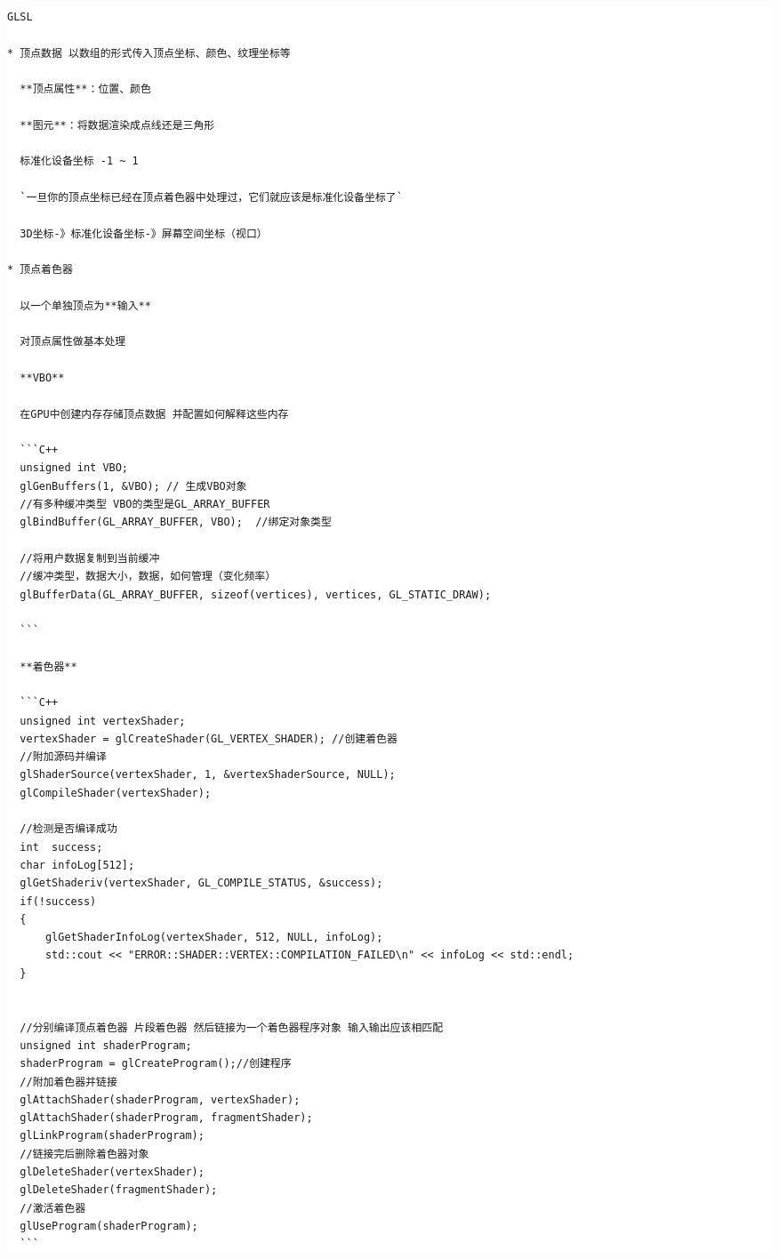     GLSL

    * 顶点数据 以数组的形式传入顶点坐标、颜色、纹理坐标等

      **顶点属性**：位置、颜色

      **图元**：将数据渲染成点线还是三角形

      标准化设备坐标 -1 ~ 1

      `一旦你的顶点坐标已经在顶点着色器中处理过，它们就应该是标准化设备坐标了`

      3D坐标-》标准化设备坐标-》屏幕空间坐标（视口）

    * 顶点着色器

      以一个单独顶点为**输入**

      对顶点属性做基本处理

      **VBO**

      在GPU中创建内存存储顶点数据 并配置如何解释这些内存

      ```C++
      unsigned int VBO;
      glGenBuffers(1, &VBO); // 生成VBO对象
      //有多种缓冲类型 VBO的类型是GL_ARRAY_BUFFER
      glBindBuffer(GL_ARRAY_BUFFER, VBO);  //绑定对象类型 
      
      //将用户数据复制到当前缓冲
      //缓冲类型，数据大小，数据，如何管理（变化频率）
      glBufferData(GL_ARRAY_BUFFER, sizeof(vertices), vertices, GL_STATIC_DRAW);
      
      ```

      **着色器**

      ```C++
      unsigned int vertexShader;
      vertexShader = glCreateShader(GL_VERTEX_SHADER); //创建着色器
      //附加源码并编译
      glShaderSource(vertexShader, 1, &vertexShaderSource, NULL);
      glCompileShader(vertexShader);
      
      //检测是否编译成功
      int  success;
      char infoLog[512];
      glGetShaderiv(vertexShader, GL_COMPILE_STATUS, &success);
      if(!success)
      {
          glGetShaderInfoLog(vertexShader, 512, NULL, infoLog);
          std::cout << "ERROR::SHADER::VERTEX::COMPILATION_FAILED\n" << infoLog << std::endl;
      }
      
      
      //分别编译顶点着色器 片段着色器 然后链接为一个着色器程序对象 输入输出应该相匹配
      unsigned int shaderProgram;
      shaderProgram = glCreateProgram();//创建程序
      //附加着色器并链接
      glAttachShader(shaderProgram, vertexShader);
      glAttachShader(shaderProgram, fragmentShader);
      glLinkProgram(shaderProgram);
      //链接完后删除着色器对象
      glDeleteShader(vertexShader);
      glDeleteShader(fragmentShader);
      //激活着色器
      glUseProgram(shaderProgram);
      ```
